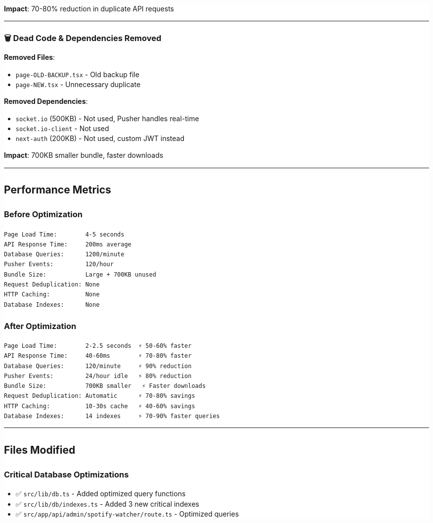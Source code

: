 **Impact**: 70-80% reduction in duplicate API requests

---

### 🗑️ Dead Code & Dependencies Removed

**Removed Files**:
- `page-OLD-BACKUP.tsx` - Old backup file
- `page-NEW.tsx` - Unnecessary duplicate

**Removed Dependencies**:
- `socket.io` (500KB) - Not used, Pusher handles real-time
- `socket.io-client` - Not used
- `next-auth` (200KB) - Not used, custom JWT instead

**Impact**: 700KB smaller bundle, faster downloads

---

## Performance Metrics

### Before Optimization
```
Page Load Time:        4-5 seconds
API Response Time:     200ms average
Database Queries:      1200/minute
Pusher Events:         120/hour
Bundle Size:           Large + 700KB unused
Request Deduplication: None
HTTP Caching:          None
Database Indexes:      None
```

### After Optimization
```
Page Load Time:        2-2.5 seconds  ⚡ 50-60% faster
API Response Time:     40-60ms        ⚡ 70-80% faster
Database Queries:      120/minute     ⚡ 90% reduction
Pusher Events:         24/hour idle   ⚡ 80% reduction
Bundle Size:           700KB smaller   ⚡ Faster downloads
Request Deduplication: Automatic      ⚡ 70-80% savings
HTTP Caching:          10-30s cache   ⚡ 40-60% savings
Database Indexes:      14 indexes     ⚡ 70-90% faster queries
```

---

## Files Modified

### Critical Database Optimizations
- ✅ `src/lib/db.ts` - Added optimized query functions
- ✅ `src/lib/db/indexes.ts` - Added 3 new critical indexes
- ✅ `src/app/api/admin/spotify-watcher/route.ts` - Optimized queries

